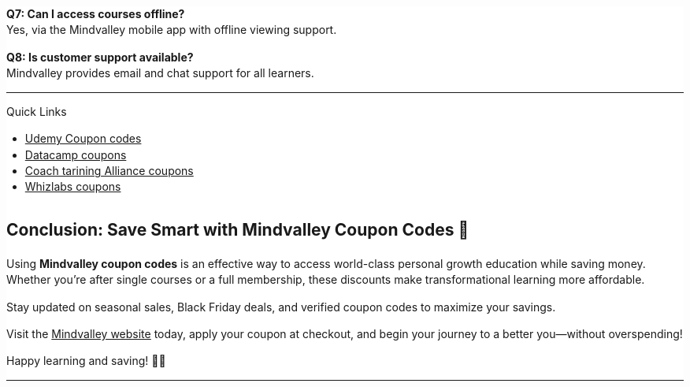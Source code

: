 **Q7: Can I access courses offline?**  
Yes, via the Mindvalley mobile app with offline viewing support.

**Q8: Is customer support available?**  
Mindvalley provides email and chat support for all learners.

---

Quick Links

- [Udemy Coupon codes](https://rankloud.github.io/ibcs/udemy-coupon-codes/)
- [Datacamp coupons](https://rankloud.github.io/ibcs/datacamp-coupon-codes/)
- [Coach tarining Alliance coupons](https://rankloud.github.io/ibcs/coach-training-alliance-coupon-codes/)
- [Whizlabs coupons](https://rankloud.github.io/ibcs/whizlabs-coupon-codes/)

## Conclusion: Save Smart with Mindvalley Coupon Codes 🎯

Using **Mindvalley coupon codes** is an effective way to access world-class personal growth education while saving money. Whether you’re after single courses or a full membership, these discounts make transformational learning more affordable.

Stay updated on seasonal sales, Black Friday deals, and verified coupon codes to maximize your savings. 

Visit the [Mindvalley website](https://www.mindvalley.com/) today, apply your coupon at checkout, and begin your journey to a better you—without overspending!

Happy learning and saving! 🌟✨

---

